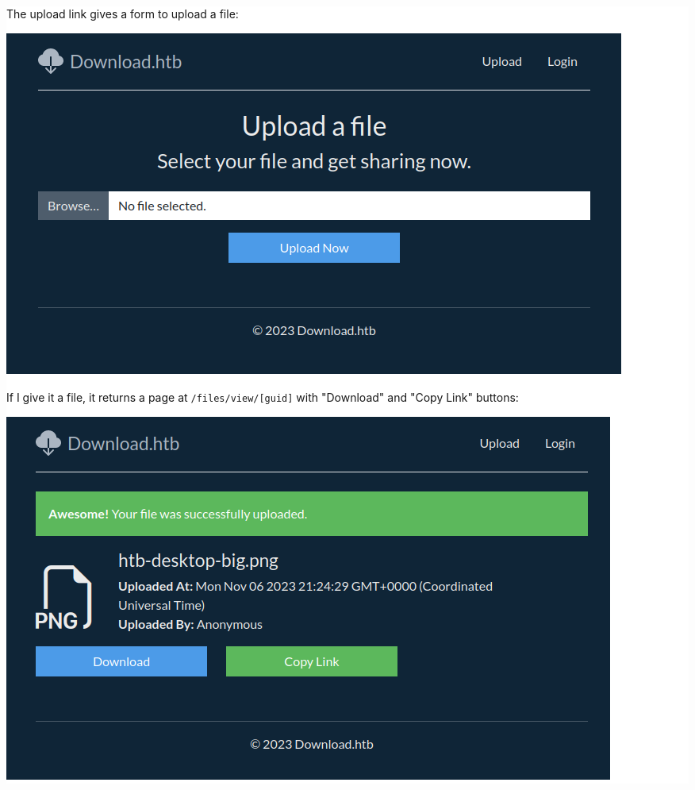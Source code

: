 The upload link gives a form to upload a file:

![](/img/image-20231106162524637.png)

If I give it a file, it returns a page at `/files/view/[guid]` with
"Download" and "Copy Link" buttons:

![](/img/image-20231106162551496.png)
